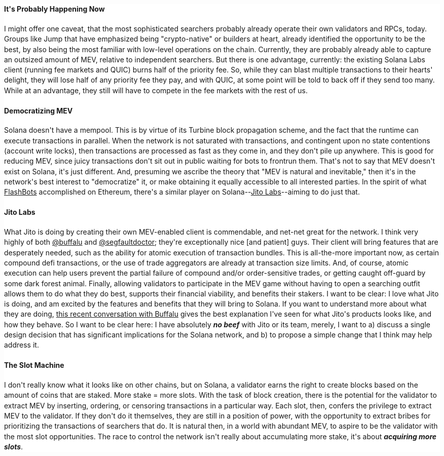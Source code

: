 #### It's Probably Happening Now
I might offer one caveat, that the most sophisticated searchers probably already operate their own validators and RPCs, today. Groups like Jump that have emphasized being "crypto-native" or builders at heart, already identified the opportunity to be the best, by also being the most familiar with low-level operations on the chain. Currently, they are probably already able to capture an outsized amount of MEV, relative to independent searchers. But there is one advantage, currently: the existing Solana Labs client (running fee markets and QUIC) burns half of the priority fee. So, while they can blast multiple transactions to their hearts' delight, they will lose half of any priority fee they pay, and with QUIC, at some point will be told to back off if they send too many. While at an advantage, they still will have to compete in the fee markets with the rest of us.

#### Democratizing MEV
Solana doesn't have a mempool. This is by virtue of its Turbine block propagation scheme, and the fact that the runtime can execute transactions in parallel. When the network is not saturated with transactions, and contingent upon no state contentions (account write locks), then transactions are processed as fast as they come in, and they don't pile up anywhere. This is good for reducing MEV, since juicy transactions don't sit out in public waiting for bots to frontrun them. That's not to say that MEV doesn't exist on Solana, it's just different. And, presuming we ascribe the theory that "MEV is natural and inevitable," then it's in the network's best interest to "democratize" it, or make obtaining it equally accessible to all interested parties. In the spirit of what [FlashBots](https://www.flashbots.net/) accomplished on Ethereum, there's a similar player on Solana--[Jito Labs](https://www.jito.wtf/)--aiming to do just that. 

#### Jito Labs
What Jito is doing by creating their own MEV-enabled client is commendable, and net-net great for the network. I think very highly of both [@buffalu](https://twitter.com/buffalu__) and [@segfaultdoctor](https://twitter.com/segfaultdoctor); they're exceptionally nice [and patient] guys. Their client will bring features that are desperately needed, such as the ability for atomic execution of transaction bundles. This is all-the-more important now, as certain compound defi transactions, or the use of trade aggregators are already at transaction size limits. And, of course, atomic execution can help users prevent the partial failure of compound and/or order-sensitive trades, or getting caught off-guard by some dark forest animal. Finally, allowing validators to participate in the MEV game without having to open a searching outfit allows them to do what they do best, supports their financial viability, and benefits their stakers. I want to be clear: I love what Jito is doing, and am excited by the features and benefits that they will bring to Solana. If you want to understand more about what they are doing, [this recent conversation with Buffalu](https://www.youtube.com/watch?v=WUBLLFTACVM) gives the best explanation I've seen for what Jito's products looks like, and how they behave. So I want to be clear here: I have absolutely _**no beef**_ with Jito or its team, merely, I want to a) discuss a single design decision that has significant implications for the Solana network, and b) to propose a simple change that I think may help address it. 

#### The Slot Machine
I don't really know what it looks like on other chains, but on Solana, a validator earns the right to create blocks based on the amount of coins that are staked. More stake = more slots. With the task of block creation, there is the potential for the validator to extract MEV by inserting, ordering, or censoring transactions in a particular way. Each slot, then, confers the privilege to extract MEV to the validator. If they don't do it themselves, they are still in a position of power, with the opportunity to extract bribes for prioritizing the transactions of searchers that do. It is natural then, in a world with abundant MEV, to aspire to be the validator with the most slot opportunities. The race to control the network isn't really about accumulating more stake, it's about _**acquiring more slots**_.
